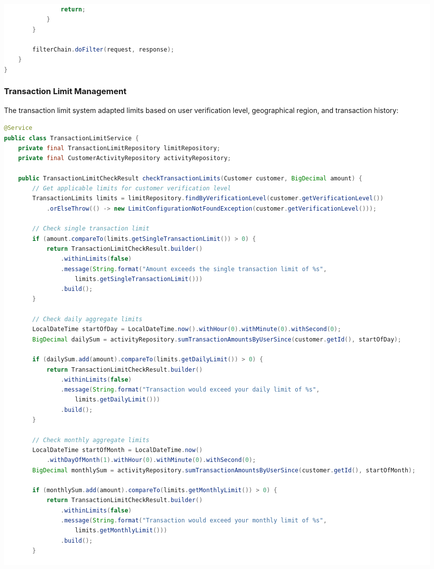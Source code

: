 ```java
                return;
            }
        }
        
        filterChain.doFilter(request, response);
    }
}
```

### Transaction Limit Management

The transaction limit system adapted limits based on user verification level, geographical region, and transaction history:

```java
@Service
public class TransactionLimitService {
    private final TransactionLimitRepository limitRepository;
    private final CustomerActivityRepository activityRepository;
    
    public TransactionLimitCheckResult checkTransactionLimits(Customer customer, BigDecimal amount) {
        // Get applicable limits for customer verification level
        TransactionLimits limits = limitRepository.findByVerificationLevel(customer.getVerificationLevel())
            .orElseThrow(() -> new LimitConfigurationNotFoundException(customer.getVerificationLevel()));
        
        // Check single transaction limit
        if (amount.compareTo(limits.getSingleTransactionLimit()) > 0) {
            return TransactionLimitCheckResult.builder()
                .withinLimits(false)
                .message(String.format("Amount exceeds the single transaction limit of %s", 
                    limits.getSingleTransactionLimit()))
                .build();
        }
        
        // Check daily aggregate limits
        LocalDateTime startOfDay = LocalDateTime.now().withHour(0).withMinute(0).withSecond(0);
        BigDecimal dailySum = activityRepository.sumTransactionAmountsByUserSince(customer.getId(), startOfDay);
        
        if (dailySum.add(amount).compareTo(limits.getDailyLimit()) > 0) {
            return TransactionLimitCheckResult.builder()
                .withinLimits(false)
                .message(String.format("Transaction would exceed your daily limit of %s", 
                    limits.getDailyLimit()))
                .build();
        }
        
        // Check monthly aggregate limits
        LocalDateTime startOfMonth = LocalDateTime.now()
            .withDayOfMonth(1).withHour(0).withMinute(0).withSecond(0);
        BigDecimal monthlySum = activityRepository.sumTransactionAmountsByUserSince(customer.getId(), startOfMonth);
        
        if (monthlySum.add(amount).compareTo(limits.getMonthlyLimit()) > 0) {
            return TransactionLimitCheckResult.builder()
                .withinLimits(false)
                .message(String.format("Transaction would exceed your monthly limit of %s", 
                    limits.getMonthlyLimit()))
                .build();
        }
        
```